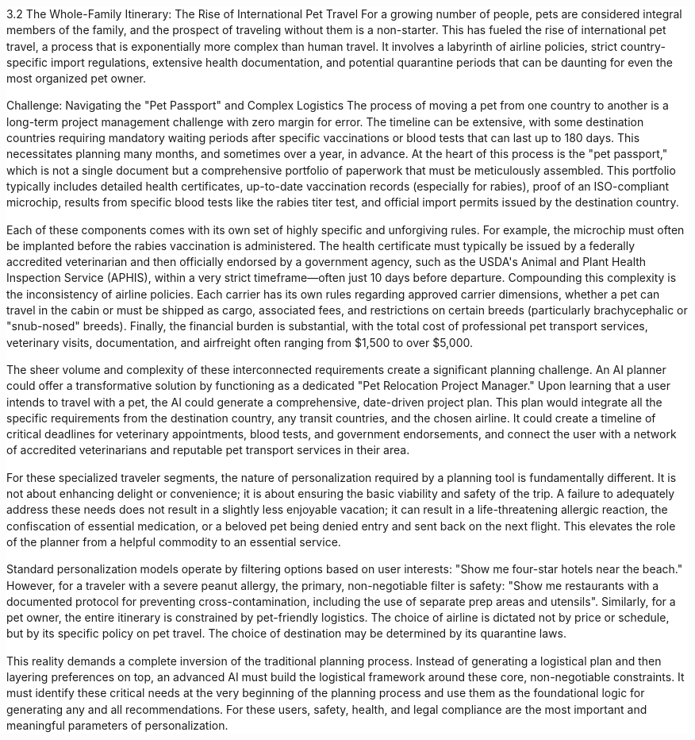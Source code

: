 3.2 The Whole-Family Itinerary: The Rise of International Pet Travel
For a growing number of people, pets are considered integral members of the family, and the prospect of traveling without them is a non-starter. This has fueled the rise of international pet travel, a process that is exponentially more complex than human travel. It involves a labyrinth of airline policies, strict country-specific import regulations, extensive health documentation, and potential quarantine periods that can be daunting for even the most organized pet owner.

Challenge: Navigating the "Pet Passport" and Complex Logistics
The process of moving a pet from one country to another is a long-term project management challenge with zero margin for error. The timeline can be extensive, with some destination countries requiring mandatory waiting periods after specific vaccinations or blood tests that can last up to 180 days. This necessitates planning many months, and sometimes over a year, in advance. At the heart of this process is the "pet passport," which is not a single document but a comprehensive portfolio of paperwork that must be meticulously assembled. This portfolio typically includes detailed health certificates, up-to-date vaccination records (especially for rabies), proof of an ISO-compliant microchip, results from specific blood tests like the rabies titer test, and official import permits issued by the destination country.   

Each of these components comes with its own set of highly specific and unforgiving rules. For example, the microchip must often be implanted before the rabies vaccination is administered. The health certificate must typically be issued by a federally accredited veterinarian and then officially endorsed by a government agency, such as the USDA's Animal and Plant Health Inspection Service (APHIS), within a very strict timeframe—often just 10 days before departure. Compounding this complexity is the inconsistency of airline policies. Each carrier has its own rules regarding approved carrier dimensions, whether a pet can travel in the cabin or must be shipped as cargo, associated fees, and restrictions on certain breeds (particularly brachycephalic or "snub-nosed" breeds). Finally, the financial burden is substantial, with the total cost of professional pet transport services, veterinary visits, documentation, and airfreight often ranging from $1,500 to over $5,000.   

The sheer volume and complexity of these interconnected requirements create a significant planning challenge. An AI planner could offer a transformative solution by functioning as a dedicated "Pet Relocation Project Manager." Upon learning that a user intends to travel with a pet, the AI could generate a comprehensive, date-driven project plan. This plan would integrate all the specific requirements from the destination country, any transit countries, and the chosen airline. It could create a timeline of critical deadlines for veterinary appointments, blood tests, and government endorsements, and connect the user with a network of accredited veterinarians and reputable pet transport services in their area.

For these specialized traveler segments, the nature of personalization required by a planning tool is fundamentally different. It is not about enhancing delight or convenience; it is about ensuring the basic viability and safety of the trip. A failure to adequately address these needs does not result in a slightly less enjoyable vacation; it can result in a life-threatening allergic reaction, the confiscation of essential medication, or a beloved pet being denied entry and sent back on the next flight. This elevates the role of the planner from a helpful commodity to an essential service.

Standard personalization models operate by filtering options based on user interests: "Show me four-star hotels near the beach." However, for a traveler with a severe peanut allergy, the primary, non-negotiable filter is safety: "Show me restaurants with a documented protocol for preventing cross-contamination, including the use of separate prep areas and utensils". Similarly, for a pet owner, the entire itinerary is constrained by pet-friendly logistics. The choice of airline is dictated not by price or schedule, but by its specific policy on pet travel. The choice of destination may be determined by its quarantine laws.   

This reality demands a complete inversion of the traditional planning process. Instead of generating a logistical plan and then layering preferences on top, an advanced AI must build the logistical framework around these core, non-negotiable constraints. It must identify these critical needs at the very beginning of the planning process and use them as the foundational logic for generating any and all recommendations. For these users, safety, health, and legal compliance are the most important and meaningful parameters of personalization.
